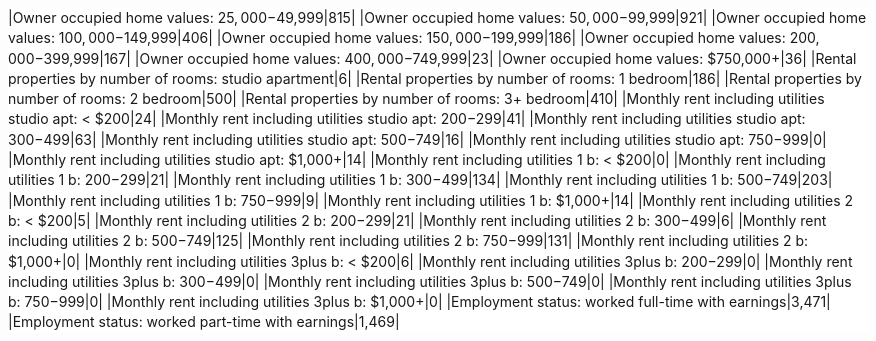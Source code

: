 |Owner occupied home values: $25,000-$49,999|815|
|Owner occupied home values: $50,000-$99,999|921|
|Owner occupied home values: $100,000-$149,999|406|
|Owner occupied home values: $150,000-$199,999|186|
|Owner occupied home values: $200,000-$399,999|167|
|Owner occupied home values: $400,000-$749,999|23|
|Owner occupied home values: $750,000+|36|
|Rental properties by number of rooms: studio apartment|6|
|Rental properties by number of rooms: 1 bedroom|186|
|Rental properties by number of rooms: 2 bedroom|500|
|Rental properties by number of rooms: 3+ bedroom|410|
|Monthly rent including utilities studio apt: < $200|24|
|Monthly rent including utilities studio apt: $200-$299|41|
|Monthly rent including utilities studio apt: $300-$499|63|
|Monthly rent including utilities studio apt: $500-$749|16|
|Monthly rent including utilities studio apt: $750-$999|0|
|Monthly rent including utilities studio apt: $1,000+|14|
|Monthly rent including utilities 1 b: < $200|0|
|Monthly rent including utilities 1 b: $200-$299|21|
|Monthly rent including utilities 1 b: $300-$499|134|
|Monthly rent including utilities 1 b: $500-$749|203|
|Monthly rent including utilities 1 b: $750-$999|9|
|Monthly rent including utilities 1 b: $1,000+|14|
|Monthly rent including utilities 2 b: < $200|5|
|Monthly rent including utilities 2 b: $200-$299|21|
|Monthly rent including utilities 2 b: $300-$499|6|
|Monthly rent including utilities 2 b: $500-$749|125|
|Monthly rent including utilities 2 b: $750-$999|131|
|Monthly rent including utilities 2 b: $1,000+|0|
|Monthly rent including utilities 3plus b: < $200|6|
|Monthly rent including utilities 3plus b: $200-$299|0|
|Monthly rent including utilities 3plus b: $300-$499|0|
|Monthly rent including utilities 3plus b: $500-$749|0|
|Monthly rent including utilities 3plus b: $750-$999|0|
|Monthly rent including utilities 3plus b: $1,000+|0|
|Employment status: worked full-time with earnings|3,471|
|Employment status: worked part-time with earnings|1,469|
